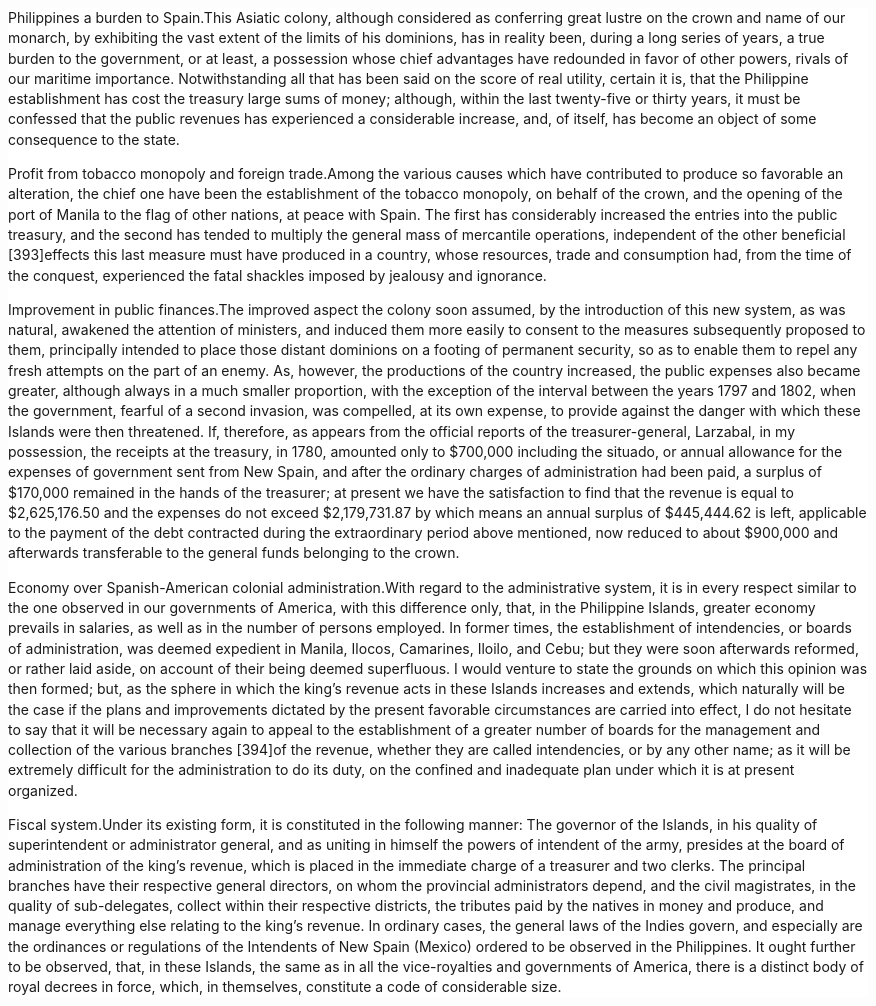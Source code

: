 Philippines a burden to Spain.This Asiatic colony, although considered as conferring great lustre on the crown and name of our monarch, by exhibiting the vast extent of the limits of his dominions, has in reality been, during a long series of years, a true burden to the government, or at least, a possession whose chief advantages have redounded in favor of other powers, rivals of our maritime importance. Notwithstanding all that has been said on the score of real utility, certain it is, that the Philippine establishment has cost the treasury large sums of money; although, within the last twenty-five or thirty years, it must be confessed that the public revenues has experienced a considerable increase, and, of itself, has become an object of some consequence to the state.

Profit from tobacco monopoly and foreign trade.Among the various causes which have contributed to produce so favorable an alteration, the chief one have been the establishment of the tobacco monopoly, on behalf of the crown, and the opening of the port of Manila to the flag of other nations, at peace with Spain. The first has considerably increased the entries into the public treasury, and the second has tended to multiply the general mass of mercantile operations, independent of the other beneficial [393]effects this last measure must have produced in a country, whose resources, trade and consumption had, from the time of the conquest, experienced the fatal shackles imposed by jealousy and ignorance.

Improvement in public finances.The improved aspect the colony soon assumed, by the introduction of this new system, as was natural, awakened the attention of ministers, and induced them more easily to consent to the measures subsequently proposed to them, principally intended to place those distant dominions on a footing of permanent security, so as to enable them to repel any fresh attempts on the part of an enemy. As, however, the productions of the country increased, the public expenses also became greater, although always in a much smaller proportion, with the exception of the interval between the years 1797 and 1802, when the government, fearful of a second invasion, was compelled, at its own expense, to provide against the danger with which these Islands were then threatened. If, therefore, as appears from the official reports of the treasurer-general, Larzabal, in my possession, the receipts at the treasury, in 1780, amounted only to $700,000 including the situado, or annual allowance for the expenses of government sent from New Spain, and after the ordinary charges of administration had been paid, a surplus of $170,000 remained in the hands of the treasurer; at present we have the satisfaction to find that the revenue is equal to $2,625,176.50 and the expenses do not exceed $2,179,731.87 by which means an annual surplus of $445,444.62 is left, applicable to the payment of the debt contracted during the extraordinary period above mentioned, now reduced to about $900,000 and afterwards transferable to the general funds belonging to the crown.

Economy over Spanish-American colonial administration.With regard to the administrative system, it is in every respect similar to the one observed in our governments of America, with this difference only, that, in the Philippine Islands, greater economy prevails in salaries, as well as in the number of persons employed. In former times, the establishment of intendencies, or boards of administration, was deemed expedient in Manila, Ilocos, Camarines, Iloilo, and Cebu; but they were soon afterwards reformed, or rather laid aside, on account of their being deemed superfluous. I would venture to state the grounds on which this opinion was then formed; but, as the sphere in which the king’s revenue acts in these Islands increases and extends, which naturally will be the case if the plans and improvements dictated by the present favorable circumstances are carried into effect, I do not hesitate to say that it will be necessary again to appeal to the establishment of a greater number of boards for the management and collection of the various branches [394]of the revenue, whether they are called intendencies, or by any other name; as it will be extremely difficult for the administration to do its duty, on the confined and inadequate plan under which it is at present organized.

Fiscal system.Under its existing form, it is constituted in the following manner: The governor of the Islands, in his quality of superintendent or administrator general, and as uniting in himself the powers of intendent of the army, presides at the board of administration of the king’s revenue, which is placed in the immediate charge of a treasurer and two clerks. The principal branches have their respective general directors, on whom the provincial administrators depend, and the civil magistrates, in the quality of sub-delegates, collect within their respective districts, the tributes paid by the natives in money and produce, and manage everything else relating to the king’s revenue. In ordinary cases, the general laws of the Indies govern, and especially are the ordinances or regulations of the Intendents of New Spain (Mexico) ordered to be observed in the Philippines. It ought further to be observed, that, in these Islands, the same as in all the vice-royalties and governments of America, there is a distinct body of royal decrees in force, which, in themselves, constitute a code of considerable size.
